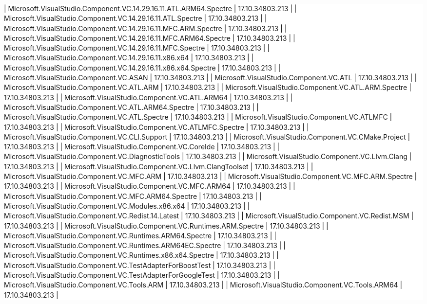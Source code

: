 | Microsoft.VisualStudio.Component.VC.14.29.16.11.ATL.ARM64.Spectre         | 17.10.34803.213 |
| Microsoft.VisualStudio.Component.VC.14.29.16.11.ATL.Spectre               | 17.10.34803.213 |
| Microsoft.VisualStudio.Component.VC.14.29.16.11.MFC.ARM.Spectre           | 17.10.34803.213 |
| Microsoft.VisualStudio.Component.VC.14.29.16.11.MFC.ARM64.Spectre         | 17.10.34803.213 |
| Microsoft.VisualStudio.Component.VC.14.29.16.11.MFC.Spectre               | 17.10.34803.213 |
| Microsoft.VisualStudio.Component.VC.14.29.16.11.x86.x64                   | 17.10.34803.213 |
| Microsoft.VisualStudio.Component.VC.14.29.16.11.x86.x64.Spectre           | 17.10.34803.213 |
| Microsoft.VisualStudio.Component.VC.ASAN                                  | 17.10.34803.213 |
| Microsoft.VisualStudio.Component.VC.ATL                                   | 17.10.34803.213 |
| Microsoft.VisualStudio.Component.VC.ATL.ARM                               | 17.10.34803.213 |
| Microsoft.VisualStudio.Component.VC.ATL.ARM.Spectre                       | 17.10.34803.213 |
| Microsoft.VisualStudio.Component.VC.ATL.ARM64                             | 17.10.34803.213 |
| Microsoft.VisualStudio.Component.VC.ATL.ARM64.Spectre                     | 17.10.34803.213 |
| Microsoft.VisualStudio.Component.VC.ATL.Spectre                           | 17.10.34803.213 |
| Microsoft.VisualStudio.Component.VC.ATLMFC                                | 17.10.34803.213 |
| Microsoft.VisualStudio.Component.VC.ATLMFC.Spectre                        | 17.10.34803.213 |
| Microsoft.VisualStudio.Component.VC.CLI.Support                           | 17.10.34803.213 |
| Microsoft.VisualStudio.Component.VC.CMake.Project                         | 17.10.34803.213 |
| Microsoft.VisualStudio.Component.VC.CoreIde                               | 17.10.34803.213 |
| Microsoft.VisualStudio.Component.VC.DiagnosticTools                       | 17.10.34803.213 |
| Microsoft.VisualStudio.Component.VC.Llvm.Clang                            | 17.10.34803.213 |
| Microsoft.VisualStudio.Component.VC.Llvm.ClangToolset                     | 17.10.34803.213 |
| Microsoft.VisualStudio.Component.VC.MFC.ARM                               | 17.10.34803.213 |
| Microsoft.VisualStudio.Component.VC.MFC.ARM.Spectre                       | 17.10.34803.213 |
| Microsoft.VisualStudio.Component.VC.MFC.ARM64                             | 17.10.34803.213 |
| Microsoft.VisualStudio.Component.VC.MFC.ARM64.Spectre                     | 17.10.34803.213 |
| Microsoft.VisualStudio.Component.VC.Modules.x86.x64                       | 17.10.34803.213 |
| Microsoft.VisualStudio.Component.VC.Redist.14.Latest                      | 17.10.34803.213 |
| Microsoft.VisualStudio.Component.VC.Redist.MSM                            | 17.10.34803.213 |
| Microsoft.VisualStudio.Component.VC.Runtimes.ARM.Spectre                  | 17.10.34803.213 |
| Microsoft.VisualStudio.Component.VC.Runtimes.ARM64.Spectre                | 17.10.34803.213 |
| Microsoft.VisualStudio.Component.VC.Runtimes.ARM64EC.Spectre              | 17.10.34803.213 |
| Microsoft.VisualStudio.Component.VC.Runtimes.x86.x64.Spectre              | 17.10.34803.213 |
| Microsoft.VisualStudio.Component.VC.TestAdapterForBoostTest               | 17.10.34803.213 |
| Microsoft.VisualStudio.Component.VC.TestAdapterForGoogleTest              | 17.10.34803.213 |
| Microsoft.VisualStudio.Component.VC.Tools.ARM                             | 17.10.34803.213 |
| Microsoft.VisualStudio.Component.VC.Tools.ARM64                           | 17.10.34803.213 |